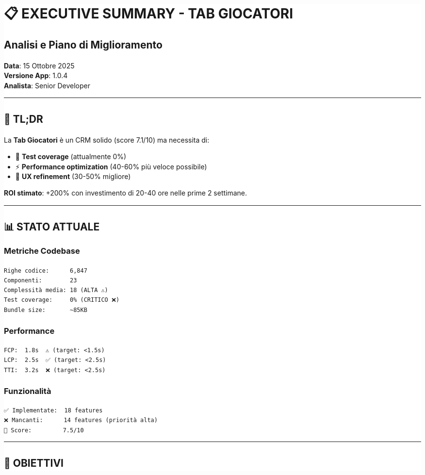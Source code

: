 # 📋 EXECUTIVE SUMMARY - TAB GIOCATORI
## Analisi e Piano di Miglioramento

**Data**: 15 Ottobre 2025  
**Versione App**: 1.0.4  
**Analista**: Senior Developer  

---

## 🎯 TL;DR

La **Tab Giocatori** è un CRM solido (score 7.1/10) ma necessita di:
- 🔴 **Test coverage** (attualmente 0%)
- ⚡ **Performance optimization** (40-60% più veloce possibile)
- 🎨 **UX refinement** (30-50% migliore)

**ROI stimato**: +200% con investimento di 20-40 ore nelle prime 2 settimane.

---

## 📊 STATO ATTUALE

### Metriche Codebase
```
Righe codice:      6,847
Componenti:        23
Complessità media: 18 (ALTA ⚠️)
Test coverage:     0% (CRITICO ❌)
Bundle size:       ~85KB
```

### Performance
```
FCP:  1.8s  ⚠️ (target: <1.5s)
LCP:  2.5s  ✅ (target: <2.5s)
TTI:  3.2s  ❌ (target: <2.5s)
```

### Funzionalità
```
✅ Implementate:  18 features
❌ Mancanti:      14 features (priorità alta)
🎯 Score:         7.5/10
```

---

## 🎯 OBIETTIVI

